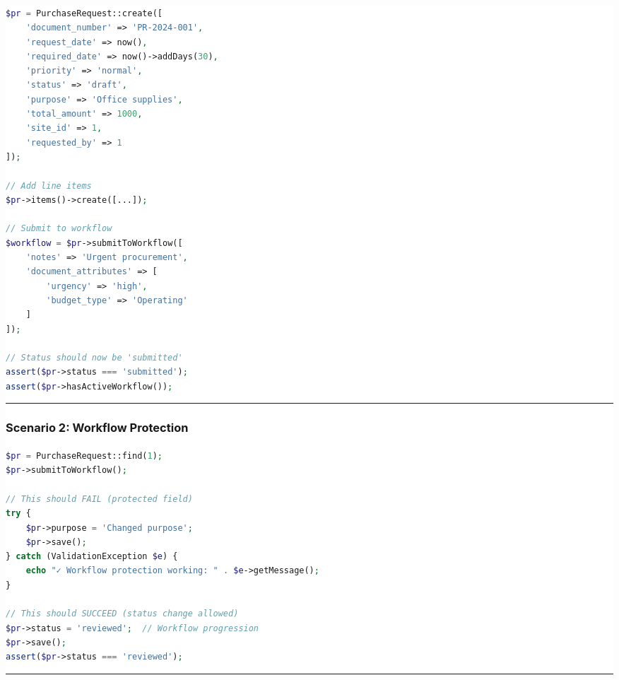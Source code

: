 ```php
$pr = PurchaseRequest::create([
    'document_number' => 'PR-2024-001',
    'request_date' => now(),
    'required_date' => now()->addDays(30),
    'priority' => 'normal',
    'status' => 'draft',
    'purpose' => 'Office supplies',
    'total_amount' => 1000,
    'site_id' => 1,
    'requested_by' => 1
]);

// Add line items
$pr->items()->create([...]);

// Submit to workflow
$workflow = $pr->submitToWorkflow([
    'notes' => 'Urgent procurement',
    'document_attributes' => [
        'urgency' => 'high',
        'budget_type' => 'Operating'
    ]
]);

// Status should now be 'submitted'
assert($pr->status === 'submitted');
assert($pr->hasActiveWorkflow());
```

---

### Scenario 2: Workflow Protection

```php
$pr = PurchaseRequest::find(1);
$pr->submitToWorkflow();

// This should FAIL (protected field)
try {
    $pr->purpose = 'Changed purpose';
    $pr->save();
} catch (ValidationException $e) {
    echo "✓ Workflow protection working: " . $e->getMessage();
}

// This should SUCCEED (status change allowed)
$pr->status = 'reviewed';  // Workflow progression
$pr->save();
assert($pr->status === 'reviewed');
```

---

